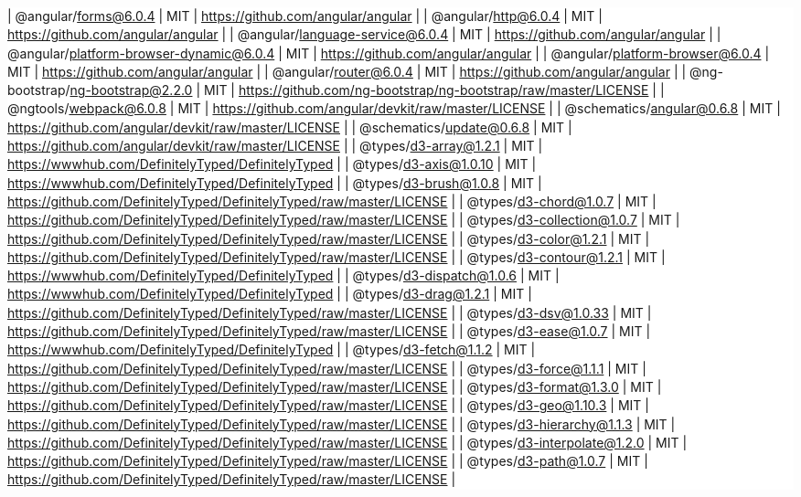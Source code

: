 | @angular/forms@6.0.4                           | MIT                                 | https://github.com/angular/angular                                                                                    |
| @angular/http@6.0.4                            | MIT                                 | https://github.com/angular/angular                                                                                    |
| @angular/language-service@6.0.4                | MIT                                 | https://github.com/angular/angular                                                                                    |
| @angular/platform-browser-dynamic@6.0.4        | MIT                                 | https://github.com/angular/angular                                                                                    |
| @angular/platform-browser@6.0.4                | MIT                                 | https://github.com/angular/angular                                                                                    |
| @angular/router@6.0.4                          | MIT                                 | https://github.com/angular/angular                                                                                    |
| @ng-bootstrap/ng-bootstrap@2.2.0               | MIT                                 | https://github.com/ng-bootstrap/ng-bootstrap/raw/master/LICENSE                                                       |
| @ngtools/webpack@6.0.8                         | MIT                                 | https://github.com/angular/devkit/raw/master/LICENSE                                                                  |
| @schematics/angular@0.6.8                      | MIT                                 | https://github.com/angular/devkit/raw/master/LICENSE                                                                  |
| @schematics/update@0.6.8                       | MIT                                 | https://github.com/angular/devkit/raw/master/LICENSE                                                                  |
| @types/d3-array@1.2.1                          | MIT                                 | https://wwwhub.com/DefinitelyTyped/DefinitelyTyped                                                                    |
| @types/d3-axis@1.0.10                          | MIT                                 | https://wwwhub.com/DefinitelyTyped/DefinitelyTyped                                                                    |
| @types/d3-brush@1.0.8                          | MIT                                 | https://github.com/DefinitelyTyped/DefinitelyTyped/raw/master/LICENSE                                                 |
| @types/d3-chord@1.0.7                          | MIT                                 | https://github.com/DefinitelyTyped/DefinitelyTyped/raw/master/LICENSE                                                 |
| @types/d3-collection@1.0.7                     | MIT                                 | https://github.com/DefinitelyTyped/DefinitelyTyped/raw/master/LICENSE                                                 |
| @types/d3-color@1.2.1                          | MIT                                 | https://github.com/DefinitelyTyped/DefinitelyTyped/raw/master/LICENSE                                                 |
| @types/d3-contour@1.2.1                        | MIT                                 | https://wwwhub.com/DefinitelyTyped/DefinitelyTyped                                                                    |
| @types/d3-dispatch@1.0.6                       | MIT                                 | https://wwwhub.com/DefinitelyTyped/DefinitelyTyped                                                                    |
| @types/d3-drag@1.2.1                           | MIT                                 | https://github.com/DefinitelyTyped/DefinitelyTyped/raw/master/LICENSE                                                 |
| @types/d3-dsv@1.0.33                           | MIT                                 | https://github.com/DefinitelyTyped/DefinitelyTyped/raw/master/LICENSE                                                 |
| @types/d3-ease@1.0.7                           | MIT                                 | https://wwwhub.com/DefinitelyTyped/DefinitelyTyped                                                                    |
| @types/d3-fetch@1.1.2                          | MIT                                 | https://github.com/DefinitelyTyped/DefinitelyTyped/raw/master/LICENSE                                                 |
| @types/d3-force@1.1.1                          | MIT                                 | https://github.com/DefinitelyTyped/DefinitelyTyped/raw/master/LICENSE                                                 |
| @types/d3-format@1.3.0                         | MIT                                 | https://github.com/DefinitelyTyped/DefinitelyTyped/raw/master/LICENSE                                                 |
| @types/d3-geo@1.10.3                           | MIT                                 | https://github.com/DefinitelyTyped/DefinitelyTyped/raw/master/LICENSE                                                 |
| @types/d3-hierarchy@1.1.3                      | MIT                                 | https://github.com/DefinitelyTyped/DefinitelyTyped/raw/master/LICENSE                                                 |
| @types/d3-interpolate@1.2.0                    | MIT                                 | https://github.com/DefinitelyTyped/DefinitelyTyped/raw/master/LICENSE                                                 |
| @types/d3-path@1.0.7                           | MIT                                 | https://github.com/DefinitelyTyped/DefinitelyTyped/raw/master/LICENSE                                                 |
